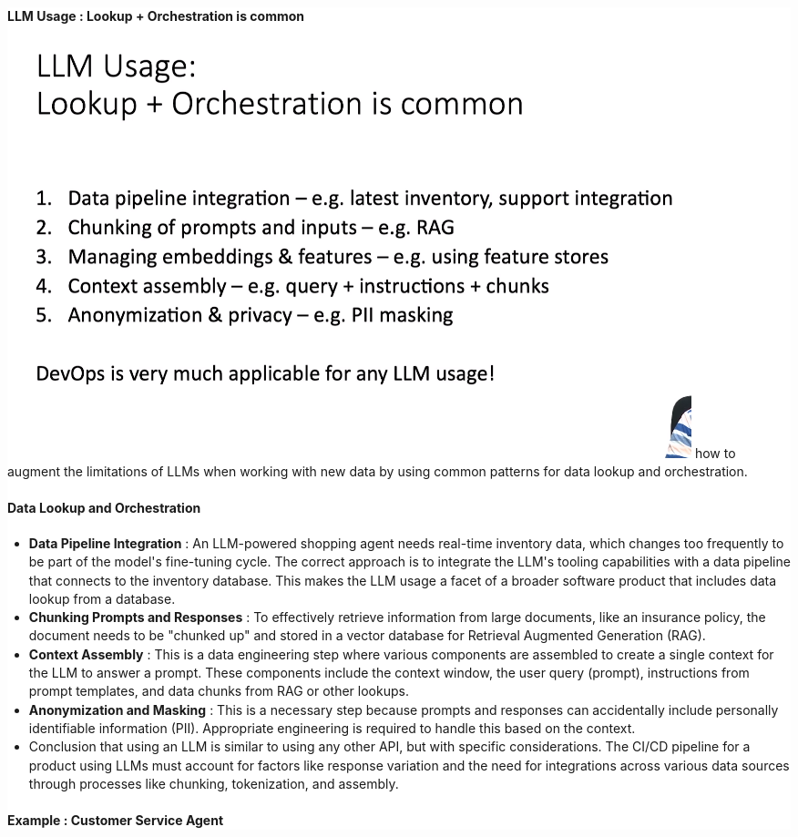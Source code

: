 #### LLM Usage : Lookup + Orchestration is common

![1754416378107](image/art-10-llmops-nptel/1754416378107.png)
how to augment the limitations of LLMs when working with new data by using common patterns for data lookup and orchestration.

#### Data Lookup and Orchestration

* **Data Pipeline Integration** : An LLM-powered shopping agent needs real-time inventory data, which changes too frequently to be part of the model's fine-tuning cycle. The correct approach is to integrate the LLM's tooling capabilities with a data pipeline that connects to the inventory database. This makes the LLM usage a facet of a broader software product that includes data lookup from a database.
* **Chunking Prompts and Responses** : To effectively retrieve information from large documents, like an insurance policy, the document needs to be "chunked up" and stored in a vector database for Retrieval Augmented Generation (RAG).
* **Context Assembly** : This is a data engineering step where various components are assembled to create a single context for the LLM to answer a prompt. These components include the context window, the user query (prompt), instructions from prompt templates, and data chunks from RAG or other lookups.
* **Anonymization and Masking** : This is a necessary step because prompts and responses can accidentally include personally identifiable information (PII). Appropriate engineering is required to handle this based on the context.
* Conclusion that using an LLM is similar to using any other API, but with specific considerations. The CI/CD pipeline for a product using LLMs must account for factors like response variation and the need for integrations across various data sources through processes like chunking, tokenization, and assembly.

#### Example : Customer Service Agent
